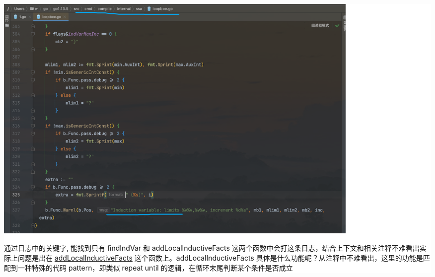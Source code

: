    <img src="读-一例-Go-编译器代码优化-bug-定位和修复解析/9.png" width = 80% height = 100% />


通过日志中的关键字, 能找到只有 findIndVar 和 addLocalInductiveFacts 这两个函数中会打这条日志，结合上下文和相关注释不难看出实际上问题是出在 [addLocalInductiveFacts](https://golang.org/src/cmd/compile/internal/ssa/prove.go#L1098) 这个函数上。addLocalInductiveFacts 具体是什么功能呢？从注释中不难看出，这里的功能是匹配到一种特殊的代码 pattern，即类似 repeat until 的逻辑，在循环末尾判断某个条件是否成立

